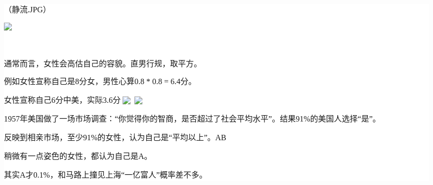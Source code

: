 </span>
</p>
<p style="line-height:150%">
<span style="font-size:16px;line-height:150%;font-family:楷体">
          （静流.JPG）
         </span>
</p>
<p>
<img class="" data-ratio="1.7777777777777777" data-s="300,640" data-src="" data-type="jpeg" data-w="720" src="{{ '/img/Ok4hZ0tV6r4iasPJ8LDMqn11s35Ir6icG05uw4XbWeD14diamAIEjsSAb6XFOceib5JlLxG6nVHLsBibPVkWhIicPQLA.jpeg' | prepend: site.img | replace: '//','/' }}"/>
</p>
<p style="line-height:150%">
<span style="font-size:16px;line-height:150%;font-family:楷体">
</span>
<br/>
</p>
<p style="line-height:150%">
<span style="font-family: 楷体; font-size: 16px;">
          通常而言，女性会高估自己的容貌。直男行规，取平方。
         </span>
</p>
<p style="line-height:150%">
<span style="font-size:16px;line-height:150%;font-family:楷体">
          例如女性宣称自己是8分女，男性心算0.8 * 0.8 = 6.4分。
         </span>
</p>
<p style="line-height:150%">
<span style="font-size:16px;line-height:150%;font-family:楷体">
          女性宣称自己6分中美，实际3.6分
          <img data-ratio="1" data-src="" data-w="20" src="{{ '/img/emoji_wx..png' | prepend: site.img | replace: '//','/' }}" style="display:inline-block;width:20px;vertical-align:text-bottom;"/>
<img data-ratio="1" data-src="" data-w="20" src="{{ '/img/emoji_wx..png' | prepend: site.img | replace: '//','/' }}" style="display:inline-block;width:20px;vertical-align:text-bottom;"/>
</span>
</p>
<p style="line-height:150%">
<span style="font-size:16px;line-height:150%;font-family:楷体">
</span>
</p>
<p style="line-height:150%">
<span style="font-size:16px;line-height:150%;font-family:楷体">
          1957年美国做了一场市场调查：“你觉得你的智商，是否超过了社会平均水平”。结果91%的美国人选择“是”。
         </span>
</p>
<p style="line-height:150%">
<span style="font-size:16px;line-height:150%;font-family:楷体">
</span>
</p>
<p style="line-height:150%">
<span style="font-size:16px;line-height:150%;font-family:楷体">
          反映到相亲市场，至少91%的女性，认为自己是“平均以上”。AB
         </span>
</p>
<p style="line-height:150%">
<span style="font-size:16px;line-height:150%;font-family:楷体">
          稍微有一点姿色的女性，都认为自己是A。
         </span>
</p>
<p style="line-height:150%">
<span style="font-size:16px;line-height:150%;font-family:楷体">
          其实A才0.1%，和马路上撞见上海“一亿富人”概率差不多。
         </span>
</p>
<p style="line-height:150%">
<span style="font-size:16px;line-height:150%;font-family:楷体">